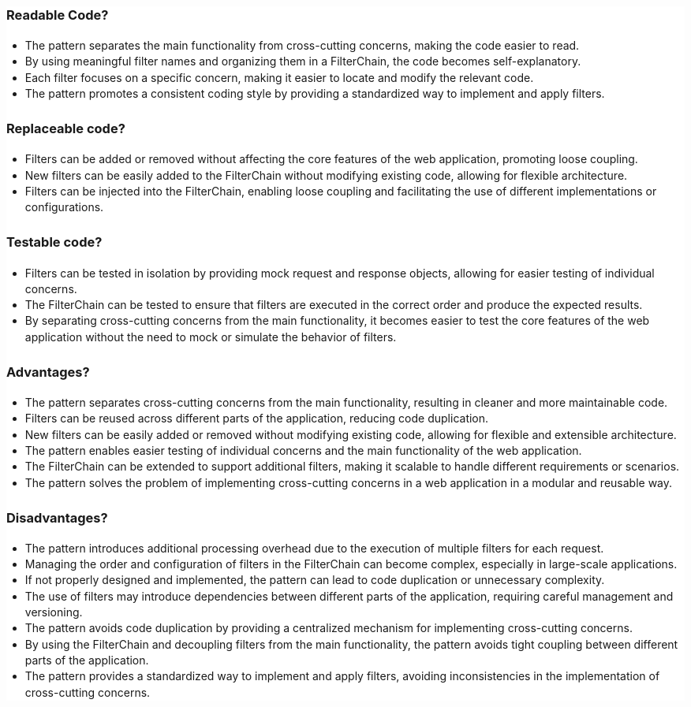 ### Readable Code?

- The pattern separates the main functionality from cross-cutting concerns, making the code easier to read.
- By using meaningful filter names and organizing them in a FilterChain, the code becomes self-explanatory.
- Each filter focuses on a specific concern, making it easier to locate and modify the relevant code.
- The pattern promotes a consistent coding style by providing a standardized way to implement and apply filters.

### Replaceable code?

- Filters can be added or removed without affecting the core features of the web application, promoting loose coupling.
- New filters can be easily added to the FilterChain without modifying existing code, allowing for flexible architecture.
- Filters can be injected into the FilterChain, enabling loose coupling and facilitating the use of different implementations or configurations.

### Testable code?

- Filters can be tested in isolation by providing mock request and response objects, allowing for easier testing of individual concerns.
- The FilterChain can be tested to ensure that filters are executed in the correct order and produce the expected results.
- By separating cross-cutting concerns from the main functionality, it becomes easier to test the core features of the web application without the need to mock or simulate the behavior of filters.

### Advantages?

- The pattern separates cross-cutting concerns from the main functionality, resulting in cleaner and more maintainable code.
- Filters can be reused across different parts of the application, reducing code duplication.
- New filters can be easily added or removed without modifying existing code, allowing for flexible and extensible architecture.
- The pattern enables easier testing of individual concerns and the main functionality of the web application.
- The FilterChain can be extended to support additional filters, making it scalable to handle different requirements or scenarios.
- The pattern solves the problem of implementing cross-cutting concerns in a web application in a modular and reusable way.

### Disadvantages?

- The pattern introduces additional processing overhead due to the execution of multiple filters for each request.
- Managing the order and configuration of filters in the FilterChain can become complex, especially in large-scale applications.
- If not properly designed and implemented, the pattern can lead to code duplication or unnecessary complexity.
- The use of filters may introduce dependencies between different parts of the application, requiring careful management and versioning.
- The pattern avoids code duplication by providing a centralized mechanism for implementing cross-cutting concerns.
- By using the FilterChain and decoupling filters from the main functionality, the pattern avoids tight coupling between different parts of the application.
- The pattern provides a standardized way to implement and apply filters, avoiding inconsistencies in the implementation of cross-cutting concerns.
